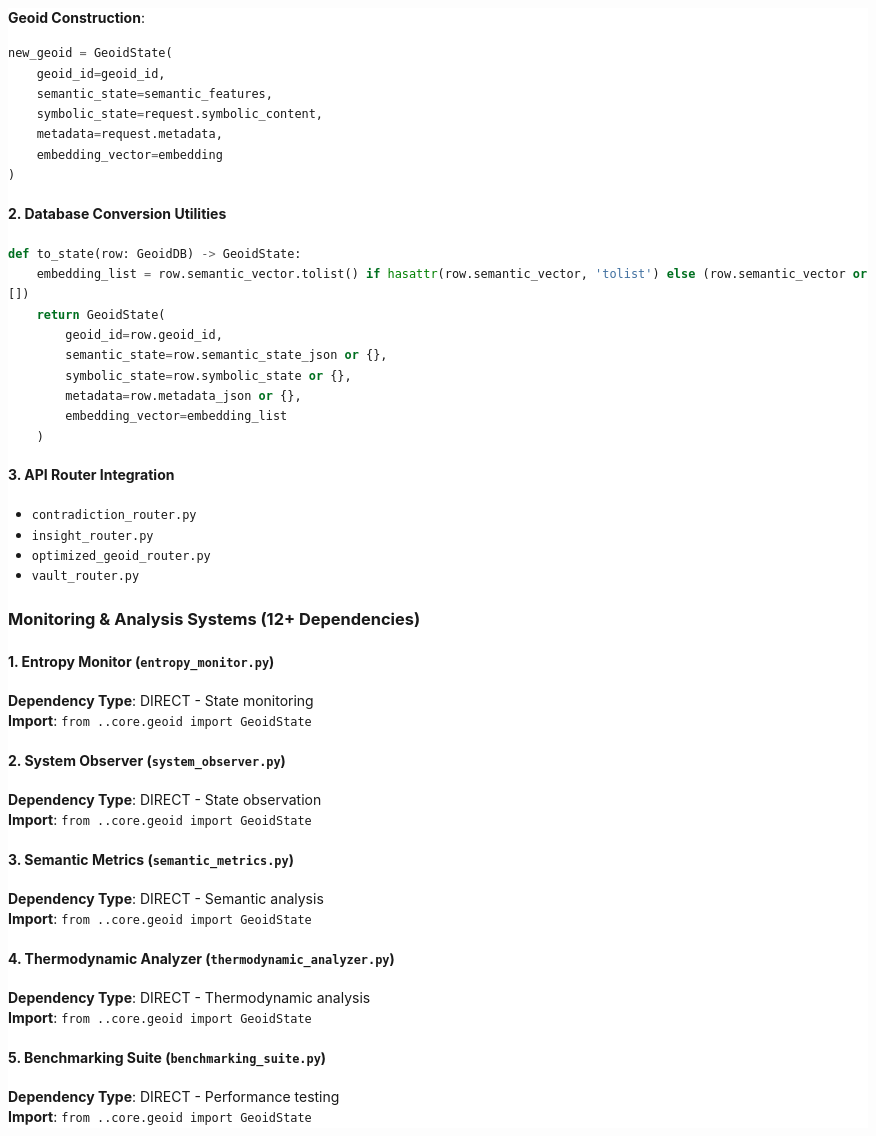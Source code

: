 **Geoid Construction**:
```python
new_geoid = GeoidState(
    geoid_id=geoid_id,
    semantic_state=semantic_features,
    symbolic_state=request.symbolic_content,
    metadata=request.metadata,
    embedding_vector=embedding
)
```

#### 2. **Database Conversion Utilities**
```python
def to_state(row: GeoidDB) -> GeoidState:
    embedding_list = row.semantic_vector.tolist() if hasattr(row.semantic_vector, 'tolist') else (row.semantic_vector or [])
    return GeoidState(
        geoid_id=row.geoid_id,
        semantic_state=row.semantic_state_json or {},
        symbolic_state=row.symbolic_state or {},
        metadata=row.metadata_json or {},
        embedding_vector=embedding_list
    )
```

#### 3. **API Router Integration**
- `contradiction_router.py`
- `insight_router.py` 
- `optimized_geoid_router.py`
- `vault_router.py`

### **Monitoring & Analysis Systems (12+ Dependencies)**

#### 1. **Entropy Monitor** (`entropy_monitor.py`)
**Dependency Type**: DIRECT - State monitoring  
**Import**: `from ..core.geoid import GeoidState`

#### 2. **System Observer** (`system_observer.py`)
**Dependency Type**: DIRECT - State observation  
**Import**: `from ..core.geoid import GeoidState`

#### 3. **Semantic Metrics** (`semantic_metrics.py`)
**Dependency Type**: DIRECT - Semantic analysis  
**Import**: `from ..core.geoid import GeoidState`

#### 4. **Thermodynamic Analyzer** (`thermodynamic_analyzer.py`)
**Dependency Type**: DIRECT - Thermodynamic analysis  
**Import**: `from ..core.geoid import GeoidState`

#### 5. **Benchmarking Suite** (`benchmarking_suite.py`)
**Dependency Type**: DIRECT - Performance testing  
**Import**: `from ..core.geoid import GeoidState`
